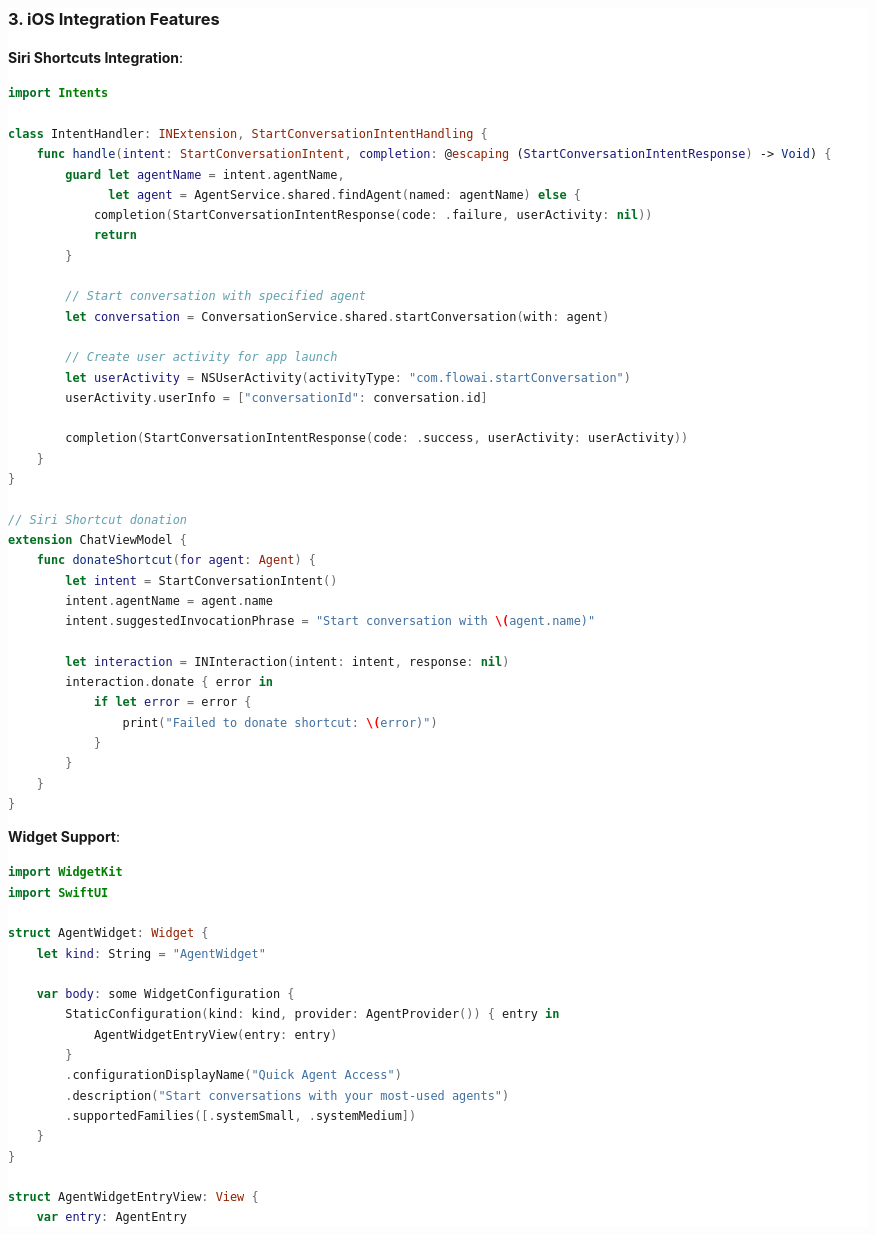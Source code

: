
### 3. iOS Integration Features

**Siri Shortcuts Integration**:
```swift
import Intents

class IntentHandler: INExtension, StartConversationIntentHandling {
    func handle(intent: StartConversationIntent, completion: @escaping (StartConversationIntentResponse) -> Void) {
        guard let agentName = intent.agentName,
              let agent = AgentService.shared.findAgent(named: agentName) else {
            completion(StartConversationIntentResponse(code: .failure, userActivity: nil))
            return
        }

        // Start conversation with specified agent
        let conversation = ConversationService.shared.startConversation(with: agent)

        // Create user activity for app launch
        let userActivity = NSUserActivity(activityType: "com.flowai.startConversation")
        userActivity.userInfo = ["conversationId": conversation.id]

        completion(StartConversationIntentResponse(code: .success, userActivity: userActivity))
    }
}

// Siri Shortcut donation
extension ChatViewModel {
    func donateShortcut(for agent: Agent) {
        let intent = StartConversationIntent()
        intent.agentName = agent.name
        intent.suggestedInvocationPhrase = "Start conversation with \(agent.name)"

        let interaction = INInteraction(intent: intent, response: nil)
        interaction.donate { error in
            if let error = error {
                print("Failed to donate shortcut: \(error)")
            }
        }
    }
}
```

**Widget Support**:
```swift
import WidgetKit
import SwiftUI

struct AgentWidget: Widget {
    let kind: String = "AgentWidget"

    var body: some WidgetConfiguration {
        StaticConfiguration(kind: kind, provider: AgentProvider()) { entry in
            AgentWidgetEntryView(entry: entry)
        }
        .configurationDisplayName("Quick Agent Access")
        .description("Start conversations with your most-used agents")
        .supportedFamilies([.systemSmall, .systemMedium])
    }
}

struct AgentWidgetEntryView: View {
    var entry: AgentEntry

```